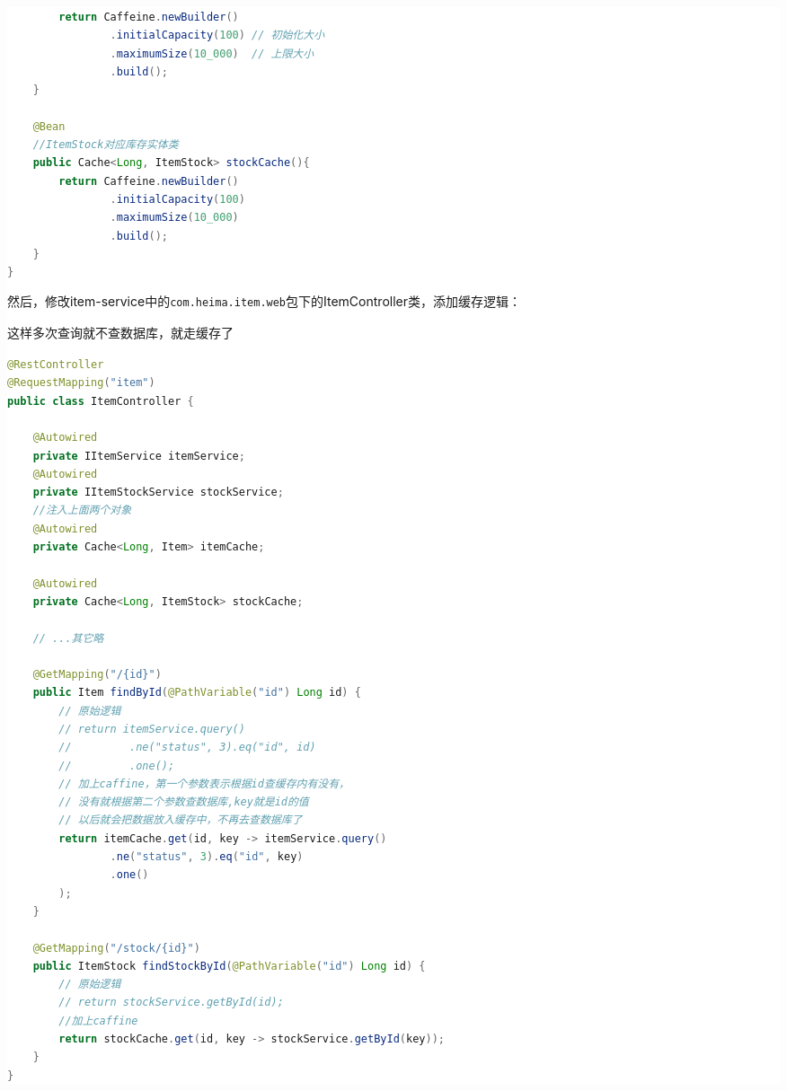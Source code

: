 ```java
        return Caffeine.newBuilder()
                .initialCapacity(100) // 初始化大小
                .maximumSize(10_000)  // 上限大小
                .build();
    }

    @Bean
    //ItemStock对应库存实体类
    public Cache<Long, ItemStock> stockCache(){
        return Caffeine.newBuilder()
                .initialCapacity(100)
                .maximumSize(10_000)
                .build();
    }
}
```

然后，修改item-service中的`com.heima.item.web`包下的ItemController类，添加缓存逻辑：

这样多次查询就不查数据库，就走缓存了

```java
@RestController
@RequestMapping("item")
public class ItemController {

    @Autowired
    private IItemService itemService;
    @Autowired
    private IItemStockService stockService;
    //注入上面两个对象
    @Autowired
    private Cache<Long, Item> itemCache;
    
    @Autowired
    private Cache<Long, ItemStock> stockCache;
    
    // ...其它略
    
    @GetMapping("/{id}")
    public Item findById(@PathVariable("id") Long id) {
        // 原始逻辑
        // return itemService.query()
        //         .ne("status", 3).eq("id", id)
        //         .one();
        // 加上caffine，第一个参数表示根据id查缓存内有没有，
        // 没有就根据第二个参数查数据库,key就是id的值
        // 以后就会把数据放入缓存中，不再去查数据库了
        return itemCache.get(id, key -> itemService.query()
                .ne("status", 3).eq("id", key)
                .one()
        );
    }

    @GetMapping("/stock/{id}")
    public ItemStock findStockById(@PathVariable("id") Long id) {
        // 原始逻辑
        // return stockService.getById(id);
        //加上caffine
        return stockCache.get(id, key -> stockService.getById(key));
    }
}
```
